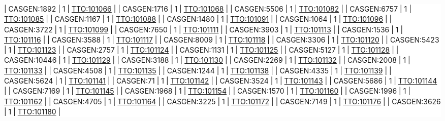 | CASGEN:1892  |        1 | [TTO:101066](http://purl.obolibrary.org/obo/TTO_101066)                                                          |
| CASGEN:1716  |        1 | [TTO:101068](http://purl.obolibrary.org/obo/TTO_101068)                                                          |
| CASGEN:5506  |        1 | [TTO:101082](http://purl.obolibrary.org/obo/TTO_101082)                                                          |
| CASGEN:6757  |        1 | [TTO:101085](http://purl.obolibrary.org/obo/TTO_101085)                                                          |
| CASGEN:1167  |        1 | [TTO:101088](http://purl.obolibrary.org/obo/TTO_101088)                                                          |
| CASGEN:1480  |        1 | [TTO:101091](http://purl.obolibrary.org/obo/TTO_101091)                                                          |
| CASGEN:1064  |        1 | [TTO:101096](http://purl.obolibrary.org/obo/TTO_101096)                                                          |
| CASGEN:3722  |        1 | [TTO:101099](http://purl.obolibrary.org/obo/TTO_101099)                                                          |
| CASGEN:7650  |        1 | [TTO:101111](http://purl.obolibrary.org/obo/TTO_101111)                                                          |
| CASGEN:3903  |        1 | [TTO:101113](http://purl.obolibrary.org/obo/TTO_101113)                                                          |
| CASGEN:1536  |        1 | [TTO:101116](http://purl.obolibrary.org/obo/TTO_101116)                                                          |
| CASGEN:3588  |        1 | [TTO:101117](http://purl.obolibrary.org/obo/TTO_101117)                                                          |
| CASGEN:8009  |        1 | [TTO:101118](http://purl.obolibrary.org/obo/TTO_101118)                                                          |
| CASGEN:3306  |        1 | [TTO:101120](http://purl.obolibrary.org/obo/TTO_101120)                                                          |
| CASGEN:5423  |        1 | [TTO:101123](http://purl.obolibrary.org/obo/TTO_101123)                                                          |
| CASGEN:2757  |        1 | [TTO:101124](http://purl.obolibrary.org/obo/TTO_101124)                                                          |
| CASGEN:1131  |        1 | [TTO:101125](http://purl.obolibrary.org/obo/TTO_101125)                                                          |
| CASGEN:5127  |        1 | [TTO:101128](http://purl.obolibrary.org/obo/TTO_101128)                                                          |
| CASGEN:10446 |        1 | [TTO:101129](http://purl.obolibrary.org/obo/TTO_101129)                                                          |
| CASGEN:3188  |        1 | [TTO:101130](http://purl.obolibrary.org/obo/TTO_101130)                                                          |
| CASGEN:2269  |        1 | [TTO:101132](http://purl.obolibrary.org/obo/TTO_101132)                                                          |
| CASGEN:2008  |        1 | [TTO:101133](http://purl.obolibrary.org/obo/TTO_101133)                                                          |
| CASGEN:4508  |        1 | [TTO:101135](http://purl.obolibrary.org/obo/TTO_101135)                                                          |
| CASGEN:1244  |        1 | [TTO:101138](http://purl.obolibrary.org/obo/TTO_101138)                                                          |
| CASGEN:4335  |        1 | [TTO:101139](http://purl.obolibrary.org/obo/TTO_101139)                                                          |
| CASGEN:5624  |        1 | [TTO:101141](http://purl.obolibrary.org/obo/TTO_101141)                                                          |
| CASGEN:71    |        1 | [TTO:101142](http://purl.obolibrary.org/obo/TTO_101142)                                                          |
| CASGEN:3524  |        1 | [TTO:101143](http://purl.obolibrary.org/obo/TTO_101143)                                                          |
| CASGEN:5686  |        1 | [TTO:101144](http://purl.obolibrary.org/obo/TTO_101144)                                                          |
| CASGEN:7169  |        1 | [TTO:101145](http://purl.obolibrary.org/obo/TTO_101145)                                                          |
| CASGEN:1968  |        1 | [TTO:101154](http://purl.obolibrary.org/obo/TTO_101154)                                                          |
| CASGEN:1570  |        1 | [TTO:101160](http://purl.obolibrary.org/obo/TTO_101160)                                                          |
| CASGEN:1996  |        1 | [TTO:101162](http://purl.obolibrary.org/obo/TTO_101162)                                                          |
| CASGEN:4705  |        1 | [TTO:101164](http://purl.obolibrary.org/obo/TTO_101164)                                                          |
| CASGEN:3225  |        1 | [TTO:101172](http://purl.obolibrary.org/obo/TTO_101172)                                                          |
| CASGEN:7149  |        1 | [TTO:101176](http://purl.obolibrary.org/obo/TTO_101176)                                                          |
| CASGEN:3626  |        1 | [TTO:101180](http://purl.obolibrary.org/obo/TTO_101180)                                                          |